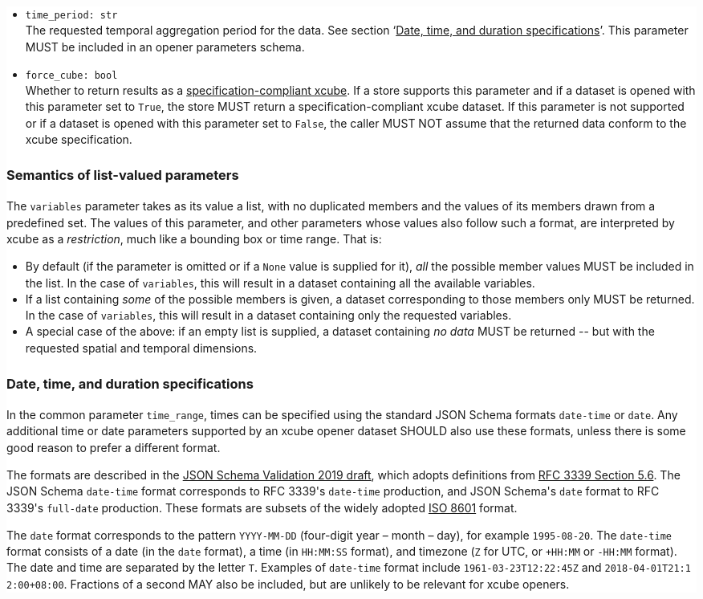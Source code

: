  - `time_period: str`  
   The requested temporal aggregation period for the data. See section
   ‘[Date, time, and duration specifications](#sec-datespec)’.
   This parameter MUST be included in an opener parameters schema.
   
 - `force_cube: bool`  
   Whether to return results as a [specification-compliant
   xcube](https://github.com/dcs4cop/xcube/blob/main/docs/source/cubespec.md).
   If a store supports this parameter and if a dataset is opened with this
   parameter set to `True`, the store MUST return a specification-compliant
   xcube dataset. If this parameter is not supported or if a dataset is opened 
   with this parameter set to `False`, the caller MUST NOT assume that the 
   returned data conform to the xcube specification.

### Semantics of list-valued parameters

The `variables` parameter takes as its value a list, with no duplicated members
and the values of its members drawn from a predefined set. The values of this
parameter, and other parameters whose values also follow such a format, are
interpreted by xcube as a *restriction*, much like a bounding box or time
range. That is:

 - By default (if the parameter is omitted or if a `None` value is supplied
   for it), *all* the possible member values MUST be included in the list. In
   the case of `variables`, this will result in a dataset containing all the
   available variables.
 - If a list containing *some* of the possible members is given, a dataset
   corresponding to those members only MUST be returned. In the case of
   `variables`, this will result in a dataset containing only the requested
   variables.
 - A special case of the above: if an empty list is supplied, a dataset
   containing *no data* MUST be returned -- but with the requested spatial and
   temporal dimensions.

### <a id="sec-datespec"></a>Date, time, and duration specifications

In the common parameter `time_range`, times can be specified using the
standard JSON Schema formats `date-time` or `date`. Any additional time or
date parameters supported by an xcube opener dataset SHOULD also use these
formats, unless there is some good reason to prefer a different format.

The formats are described in the [JSON Schema Validation 2019
draft](https://json-schema.org/draft/2019-09/json-schema-validation.html#rfc.section.7.3.1),
which adopts definitions from [RFC 3339 Section
5.6](https://tools.ietf.org/html/rfc3339#section-5.6). The JSON Schema
`date-time` format corresponds to RFC 3339's `date-time` production, and JSON
Schema's `date` format to RFC 3339's `full-date` production. These formats are
subsets of the widely adopted [ISO
8601](https://en.wikipedia.org/wiki/ISO_8601) format.

The `date` format corresponds to the pattern `YYYY-MM-DD` (four-digit year –
month – day), for example `1995-08-20`. The `date-time` format consists of a
date (in the `date` format), a time (in `HH:MM:SS` format), and timezone (`Z`
for UTC, or `+HH:MM` or `-HH:MM` format).  The date and time are separated by
the letter `T`. Examples of `date-time` format include `1961-03-23T12:22:45Z`
and `2018-04-01T21:12:00+08:00`. Fractions of a second MAY also be included,
but are unlikely to be relevant for xcube openers.
